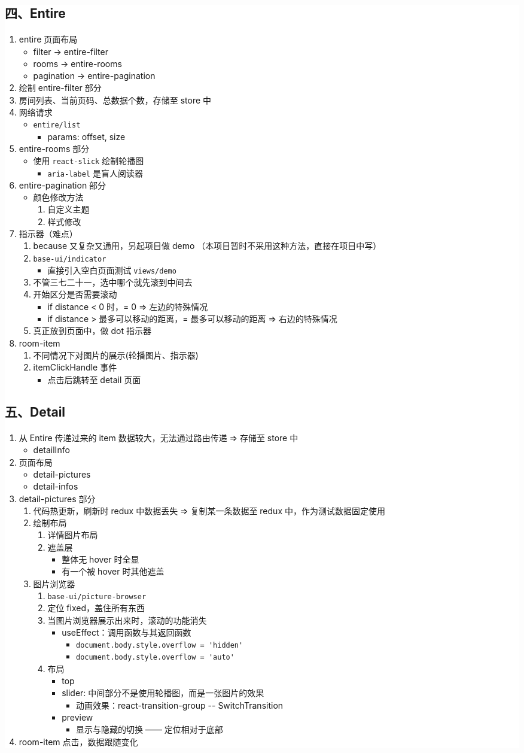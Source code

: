 ## 四、Entire

1. entire 页面布局
   - filter -> entire-filter
   - rooms -> entire-rooms
   - pagination -> entire-pagination
2. 绘制 entire-filter 部分
3. 房间列表、当前页码、总数据个数，存储至 store 中
4. 网络请求
   - `entire/list`
     - params: offset, size
5. entire-rooms 部分
   - 使用 `react-slick` 绘制轮播图
     - `aria-label` 是盲人阅读器
6. entire-pagination 部分
   - 颜色修改方法
     1. 自定义主题
     2. 样式修改
7. 指示器（难点）
   1. because 又复杂又通用，另起项目做 demo （本项目暂时不采用这种方法，直接在项目中写）
   2. `base-ui/indicator`
      - 直接引入空白页面测试 `views/demo`
   3. 不管三七二十一，选中哪个就先滚到中间去
   4. 开始区分是否需要滚动
      - if distance < 0 时，= 0 => 左边的特殊情况
      - if distance > 最多可以移动的距离，= 最多可以移动的距离 => 右边的特殊情况
   5. 真正放到页面中，做 dot 指示器
8. room-item
   1. 不同情况下对图片的展示(轮播图片、指示器)
   2. itemClickHandle 事件
      - 点击后跳转至 detail 页面

## 五、Detail

1. 从 Entire 传递过来的 item 数据较大，无法通过路由传递 => 存储至 store 中
   - detailInfo
2. 页面布局
   - detail-pictures
   - detail-infos
3. detail-pictures 部分
   1. 代码热更新，刷新时 redux 中数据丢失 => 复制某一条数据至 redux 中，作为测试数据固定使用
   2. 绘制布局
      1. 详情图片布局
      2. 遮盖层
         - 整体无 hover 时全显
         - 有一个被 hover 时其他遮盖
   3. 图片浏览器
      1. `base-ui/picture-browser`
      2. 定位 fixed，盖住所有东西
      3. 当图片浏览器展示出来时，滚动的功能消失
         - useEffect：调用函数与其返回函数
           - `document.body.style.overflow = 'hidden'`
           - `document.body.style.overflow = 'auto'`
      4. 布局
         - top
         - slider: 中间部分不是使用轮播图，而是一张图片的效果
           - 动画效果：react-transition-group -- SwitchTransition
         - preview
           - 显示与隐藏的切换 —— 定位相对于底部
4. room-item 点击，数据跟随变化
